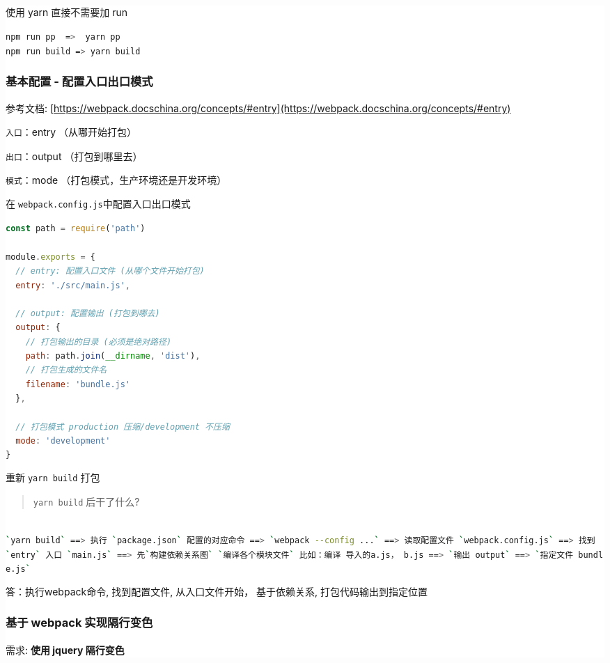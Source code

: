 使用 yarn 直接不需要加 run  

```bash
npm run pp  =>  yarn pp
npm run build => yarn build
```

### 基本配置 - 配置入口出口模式

参考文档:   [https://webpack.docschina.org/concepts/#entry](https://webpack.docschina.org/concepts/#entry)

`入口`：entry （从哪开始打包）

`出口`：output （打包到哪里去）

`模式`：mode （打包模式，生产环境还是开发环境）

在 `webpack.config.js`中配置入口出口模式

```js
const path = require('path')

module.exports = {
  // entry: 配置入口文件 (从哪个文件开始打包) 
  entry: './src/main.js',

  // output: 配置输出 (打包到哪去)
  output: {
    // 打包输出的目录 (必须是绝对路径)
    path: path.join(__dirname, 'dist'),
    // 打包生成的文件名
    filename: 'bundle.js'
  },

  // 打包模式 production 压缩/development 不压缩
  mode: 'development'
}
```

重新 `yarn build` 打包

> `yarn build` 后干了什么?

``` bash

`yarn build` ==> 执行 `package.json` 配置的对应命令 ==> `webpack --config ...` ==> 读取配置文件 `webpack.config.js` ==> 找到 `entry` 入口 `main.js` ==> 先`构建依赖关系图` `编译各个模块文件` 比如：编译 导入的a.js， b.js ==> `输出 output` ==> `指定文件 bundle.js`

```

答：执行webpack命令, 找到配置文件, 从入口文件开始， 基于依赖关系, 打包代码输出到指定位置

### 基于 webpack 实现隔行变色

需求: **使用 jquery 隔行变色**
